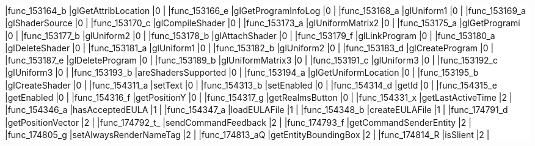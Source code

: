 |func_153164_b  |glGetAttribLocation                       |0   |
|func_153166_e  |glGetProgramInfoLog                       |0   |
|func_153168_a  |glUniform1                                |0   |
|func_153169_a  |glShaderSource                            |0   |
|func_153170_c  |glCompileShader                           |0   |
|func_153173_a  |glUniformMatrix2                          |0   |
|func_153175_a  |glGetProgrami                             |0   |
|func_153177_b  |glUniform2                                |0   |
|func_153178_b  |glAttachShader                            |0   |
|func_153179_f  |glLinkProgram                             |0   |
|func_153180_a  |glDeleteShader                            |0   |
|func_153181_a  |glUniform1                                |0   |
|func_153182_b  |glUniform2                                |0   |
|func_153183_d  |glCreateProgram                           |0   |
|func_153187_e  |glDeleteProgram                           |0   |
|func_153189_b  |glUniformMatrix3                          |0   |
|func_153191_c  |glUniform3                                |0   |
|func_153192_c  |glUniform3                                |0   |
|func_153193_b  |areShadersSupported                       |0   |
|func_153194_a  |glGetUniformLocation                      |0   |
|func_153195_b  |glCreateShader                            |0   |
|func_154311_a  |setText                                   |0   |
|func_154313_b  |setEnabled                                |0   |
|func_154314_d  |getId                                     |0   |
|func_154315_e  |getEnabled                                |0   |
|func_154316_f  |getPositionY                              |0   |
|func_154317_g  |getRealmsButton                           |0   |
|func_154331_x  |getLastActiveTime                         |2   |
|func_154346_a  |hasAcceptedEULA                           |1   |
|func_154347_a  |loadEULAFile                              |1   |
|func_154348_b  |createEULAFile                            |1   |
|func_174791_d  |getPositionVector                         |2   |
|func_174792_t_ |sendCommandFeedback                       |2   |
|func_174793_f  |getCommandSenderEntity                    |2   |
|func_174805_g  |setAlwaysRenderNameTag                    |2   |
|func_174813_aQ |getEntityBoundingBox                      |2   |
|func_174814_R  |isSlient                                  |2   |